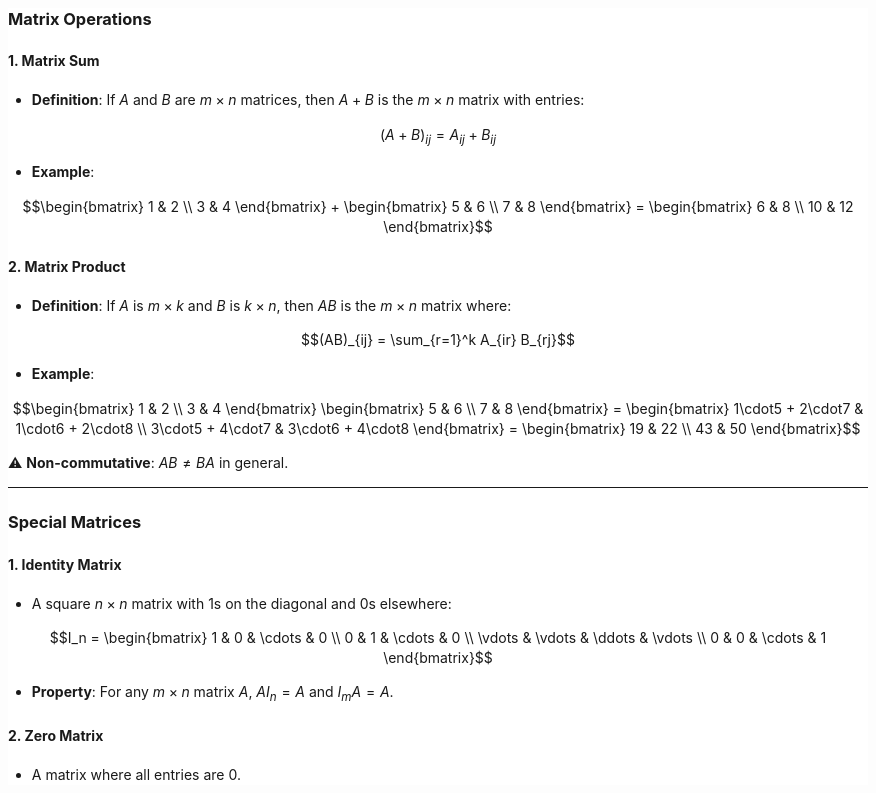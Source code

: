 
### Matrix Operations  

#### 1. **Matrix Sum**  
- **Definition**: If $A$ and $B$ are $m \times n$ matrices, then $A + B$ is the $m \times n$ matrix with entries:  
```math
(A + B)_{ij} = A_{ij} + B_{ij}
```
- **Example**:  
```math
\begin{bmatrix} 1 & 2 \\ 3 & 4 \end{bmatrix} + \begin{bmatrix} 5 & 6 \\ 7 & 8 \end{bmatrix} = \begin{bmatrix} 6 & 8 \\ 10 & 12 \end{bmatrix}
```

#### 2. **Matrix Product**  
- **Definition**: If $A$ is $m \times k$ and $B$ is $k \times n$, then $AB$ is the $m \times n$ matrix where:  
```math
(AB)_{ij} = \sum_{r=1}^k A_{ir} B_{rj}
``` 
- **Example**:  
```math
\begin{bmatrix}
 1 & 2 \\ 
 3 & 4 
 \end{bmatrix} 
 \begin{bmatrix} 
 5 & 6 \\ 
 7 & 8 
 \end{bmatrix} 
 = 
 \begin{bmatrix} 
 1\cdot5 + 2\cdot7 & 1\cdot6 + 2\cdot8 \\ 3\cdot5 + 4\cdot7 & 3\cdot6 + 4\cdot8 \end{bmatrix} 
 = 
 \begin{bmatrix} 19 & 22 \\ 43 & 50 \end{bmatrix}
``` 

⚠️ **Non-commutative**: $AB \neq BA$ in general.  

---

### Special Matrices  

#### 1. **Identity Matrix**  
- A square $n \times n$ matrix with $1$s on the diagonal and $0$s elsewhere:  
```math
I_n = \begin{bmatrix} 1 & 0 & \cdots & 0 \\ 0 & 1 & \cdots & 0 \\ \vdots & \vdots & \ddots & \vdots \\ 0 & 0 & \cdots & 1 \end{bmatrix}
```  
- **Property**: For any $m \times n$ matrix $A$, $A I_n = A$ and $I_m A = A$.  

#### 2. **Zero Matrix**  
- A matrix where all entries are $0$.  
